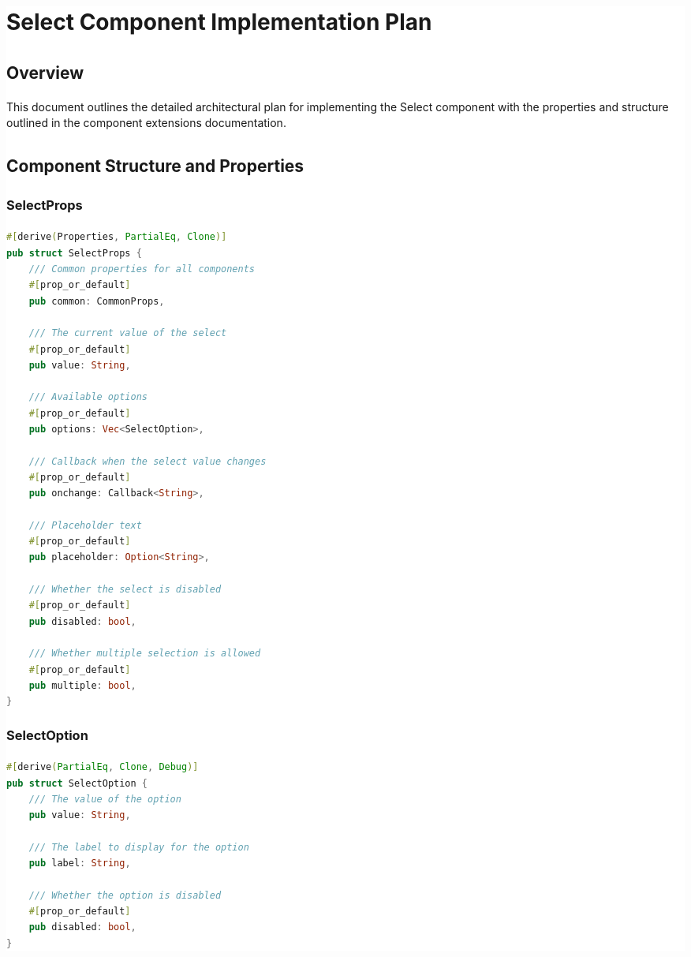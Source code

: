# Select Component Implementation Plan

## Overview
This document outlines the detailed architectural plan for implementing the Select component with the properties and structure outlined in the component extensions documentation.

## Component Structure and Properties

### SelectProps
```rust
#[derive(Properties, PartialEq, Clone)]
pub struct SelectProps {
    /// Common properties for all components
    #[prop_or_default]
    pub common: CommonProps,
    
    /// The current value of the select
    #[prop_or_default]
    pub value: String,
    
    /// Available options
    #[prop_or_default]
    pub options: Vec<SelectOption>,
    
    /// Callback when the select value changes
    #[prop_or_default]
    pub onchange: Callback<String>,
    
    /// Placeholder text
    #[prop_or_default]
    pub placeholder: Option<String>,
    
    /// Whether the select is disabled
    #[prop_or_default]
    pub disabled: bool,
    
    /// Whether multiple selection is allowed
    #[prop_or_default]
    pub multiple: bool,
}
```

### SelectOption
```rust
#[derive(PartialEq, Clone, Debug)]
pub struct SelectOption {
    /// The value of the option
    pub value: String,
    
    /// The label to display for the option
    pub label: String,
    
    /// Whether the option is disabled
    #[prop_or_default]
    pub disabled: bool,
}
```
